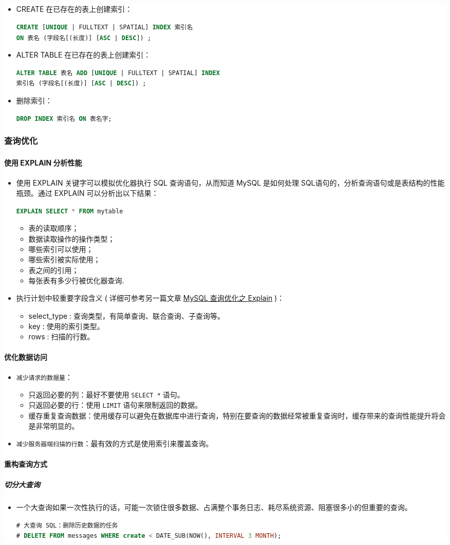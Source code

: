 - CREATE 在已存在的表上创建索引：

	```sql
	CREATE [UNIQUE | FULLTEXT | SPATIAL] INDEX 索引名 
	ON 表名 (字段名[(长度)] [ASC | DESC]) ;
	```

- ALTER TABLE 在已存在的表上创建索引：

	```sql
	ALTER TABLE 表名 ADD [UNIQUE | FULLTEXT | SPATIAL] INDEX
	索引名 (字段名[(长度)] [ASC | DESC]) ;
	```

- 删除索引：

	```sql
	DROP INDEX 索引名 ON 表名字;
	```

### 查询优化
#### 使用 EXPLAIN 分析性能
- 使用 EXPLAIN 关键字可以模拟优化器执行 SQL 查询语句，从而知道 MySQL 是如何处理 SQL语句的，分析查询语句或是表结构的性能瓶颈。通过 EXPLAIN 可以分析出以下结果：
	
	```sql
	EXPLAIN SELECT * FROM mytable
	```

	- 表的读取顺序；
	- 数据读取操作的操作类型；
	- 哪些索引可以使用；
	- 哪些索引被实际使用；
	- 表之间的引用；
	- 每张表有多少行被优化器查询.


- 执行计划中较重要字段含义 ( 详细可参考另一篇文章 [MySQL 查询优化之 Explain](https://m.jb51.net/article/38357.htm) )：
	- select_type : 查询类型，有简单查询、联合查询、子查询等。
	- key : 使用的索引类型。
	- rows : 扫描的行数。

#### 优化数据访问
- `减少请求的数据量`：
	- 只返回必要的列：最好不要使用 `SELECT *` 语句。
	- 只返回必要的行：使用 `LIMIT` 语句来限制返回的数据。
	- 缓存重复查询数据：使用缓存可以避免在数据库中进行查询，特别在要查询的数据经常被重复查询时，缓存带来的查询性能提升将会是非常明显的。

- `减少服务器端扫描的行数`：最有效的方式是使用索引来覆盖查询。

#### 重构查询方式
##### 切分大查询
- 一个大查询如果一次性执行的话，可能一次锁住很多数据、占满整个事务日志、耗尽系统资源、阻塞很多小的但重要的查询。

	```sql
	# 大查询 SQL：删除历史数据的任务
	# DELETE FROM messages WHERE create < DATE_SUB(NOW(), INTERVAL 3 MONTH);
	